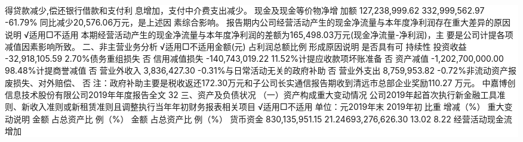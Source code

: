得贷款减少,偿还银行借款和支付利
息增加，支付中介费支出减少。
现金及现金等价物净增
加额
127,238,999.62
332,999,562.97
-61.79%
同比减少20,576.06万元，是上述因
素综合影响。
报告期内公司经营活动产生的现金净流量与本年度净利润存在重大差异的原因说明
√适用□不适用
本期经营活动产生的现金净流量与本年度净利润的差额为165,498.03万元(现金净流量-净利润)，主
要是公司计提各项减值因素影响所致。
二、非主营业务分析
√适用□不适用金额(元)
占利润总额比例
形成原因说明
是否具有可
持续性
投资收益
-32,918,105.59
2.70%债务重组损失
否
信用减值损失
-140,743,019.22
11.52%计提应收款项坏账准备
否
资产减值
-1,202,700,000.00
98.48%计提商誉减值
否
营业外收入
3,836,427.30
-0.31%与日常活动无关的政府补助
否
营业外支出
8,759,953.82
-0.72%非流动资产报废损失、对外赔偿、
否
注：政府补助主要是税收返还172.30万元和子公司长实通信报告期收到清远市总部企业奖励110.27
万元。
中嘉博创信息技术股份有限公司2019年年度报告全文
32
三、资产及负债状况
（一）资产构成重大变动情况
公司2019年起首次执行新金融工具准则、新收入准则或新租赁准则且调整执行当年年初财务报表相关项目
√适用□不适用
单位：元2019年末
2019年初
比重
增减（%）
重大变动说明
金额
占总资产比
例（%）
金额
占总资产比
例（%）
货币资金
830,135,951.15
21.24693,276,626.30
13.02
8.22
经营活动现金流增加